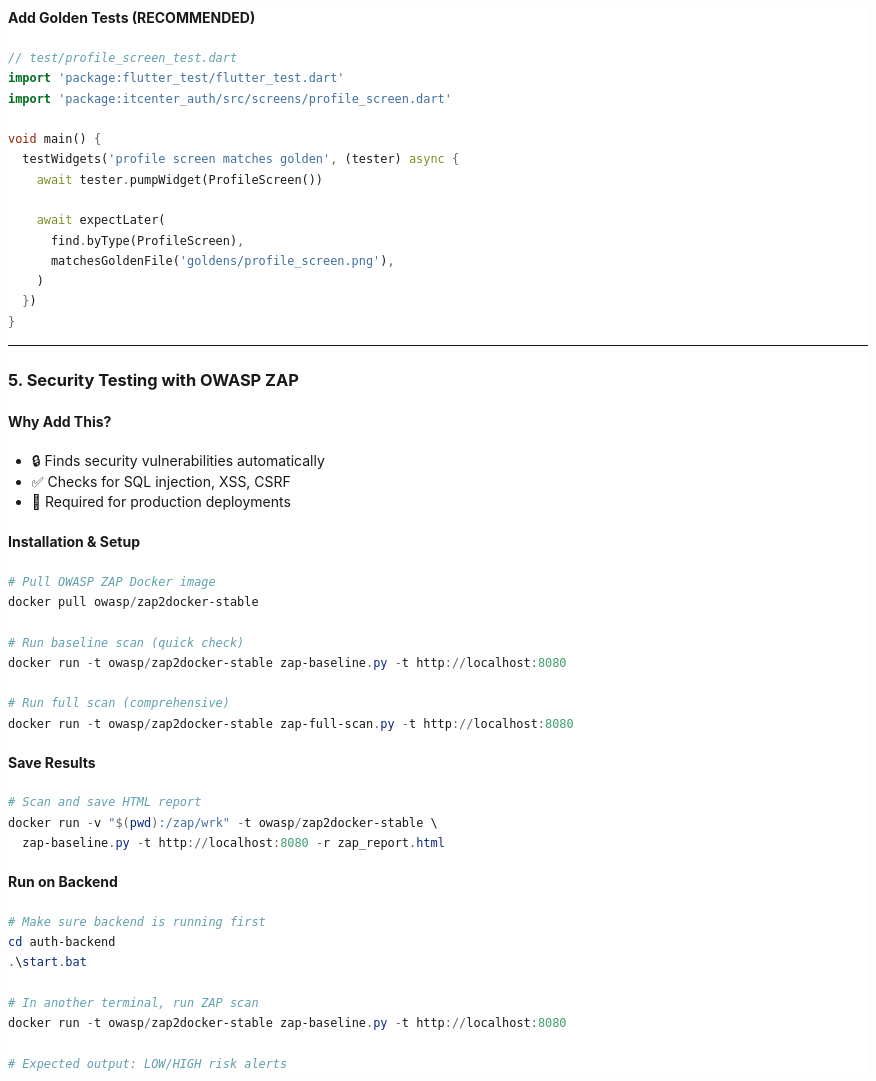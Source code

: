 #### Add Golden Tests (RECOMMENDED)
```dart
// test/profile_screen_test.dart
import 'package:flutter_test/flutter_test.dart'
import 'package:itcenter_auth/src/screens/profile_screen.dart'

void main() {
  testWidgets('profile screen matches golden', (tester) async {
    await tester.pumpWidget(ProfileScreen())
    
    await expectLater(
      find.byType(ProfileScreen),
      matchesGoldenFile('goldens/profile_screen.png'),
    )
  })
}
```

---

### 5. Security Testing with OWASP ZAP

#### Why Add This?
- 🔒 Finds security vulnerabilities automatically
- ✅ Checks for SQL injection, XSS, CSRF
- 🎯 Required for production deployments

#### Installation & Setup
```powershell
# Pull OWASP ZAP Docker image
docker pull owasp/zap2docker-stable

# Run baseline scan (quick check)
docker run -t owasp/zap2docker-stable zap-baseline.py -t http://localhost:8080

# Run full scan (comprehensive)
docker run -t owasp/zap2docker-stable zap-full-scan.py -t http://localhost:8080
```

#### Save Results
```powershell
# Scan and save HTML report
docker run -v "$(pwd):/zap/wrk" -t owasp/zap2docker-stable \
  zap-baseline.py -t http://localhost:8080 -r zap_report.html
```

#### Run on Backend
```powershell
# Make sure backend is running first
cd auth-backend
.\start.bat

# In another terminal, run ZAP scan
docker run -t owasp/zap2docker-stable zap-baseline.py -t http://localhost:8080

# Expected output: LOW/HIGH risk alerts
```
